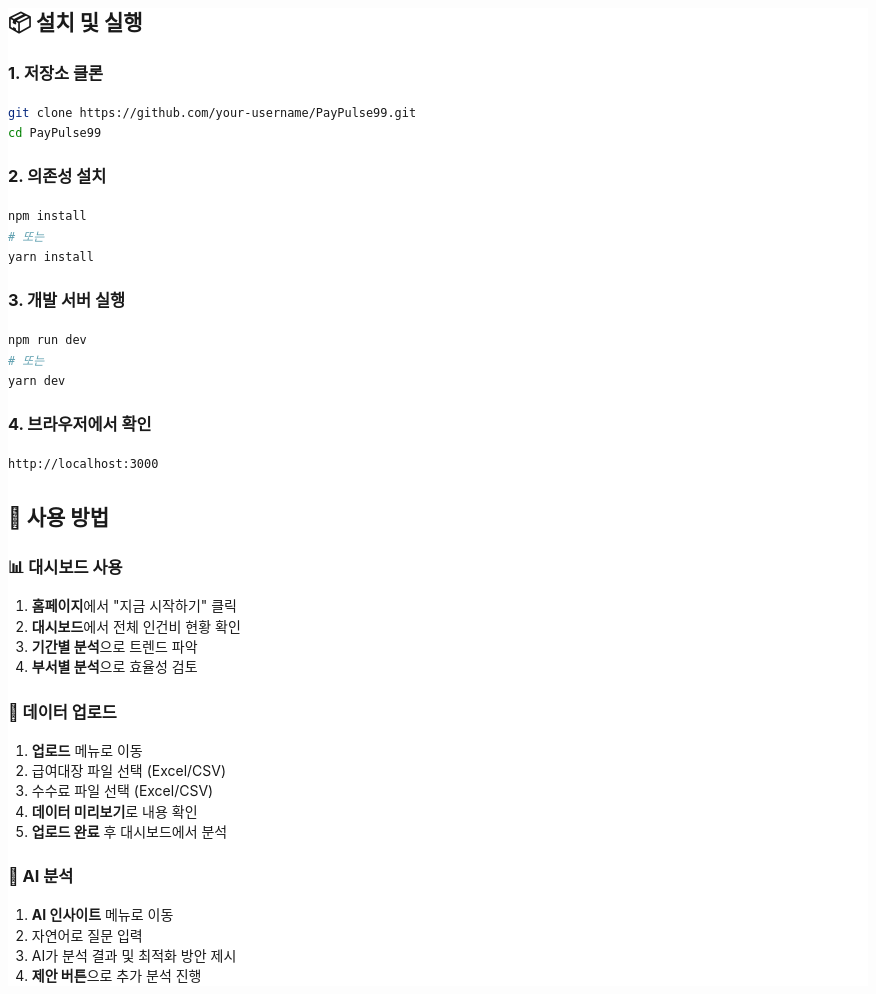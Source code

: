 ## 📦 설치 및 실행

### 1. 저장소 클론

```bash
git clone https://github.com/your-username/PayPulse99.git
cd PayPulse99
```

### 2. 의존성 설치

```bash
npm install
# 또는
yarn install
```

### 3. 개발 서버 실행

```bash
npm run dev
# 또는
yarn dev
```

### 4. 브라우저에서 확인

```
http://localhost:3000
```

## 🎯 사용 방법

### 📊 대시보드 사용

1. **홈페이지**에서 "지금 시작하기" 클릭
2. **대시보드**에서 전체 인건비 현황 확인
3. **기간별 분석**으로 트렌드 파악
4. **부서별 분석**으로 효율성 검토

### 📁 데이터 업로드

1. **업로드** 메뉴로 이동
2. 급여대장 파일 선택 (Excel/CSV)
3. 수수료 파일 선택 (Excel/CSV)
4. **데이터 미리보기**로 내용 확인
5. **업로드 완료** 후 대시보드에서 분석

### 🤖 AI 분석

1. **AI 인사이트** 메뉴로 이동
2. 자연어로 질문 입력
3. AI가 분석 결과 및 최적화 방안 제시
4. **제안 버튼**으로 추가 분석 진행
